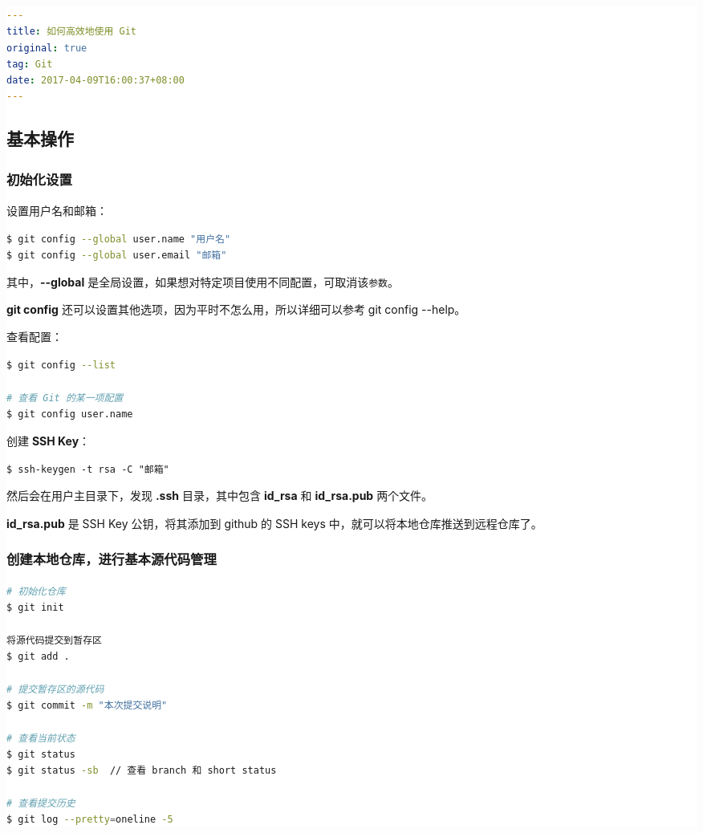 ```yaml
---
title: 如何高效地使用 Git
original: true
tag: Git
date: 2017-04-09T16:00:37+08:00
---
```


## 基本操作

### 初始化设置

设置用户名和邮箱：

```bash
$ git config --global user.name "用户名"
$ git config --global user.email "邮箱"
```

其中，**--global** 是全局设置，如果想对特定项目使用不同配置，可取消该```参数```。

**git config** 还可以设置其他选项，因为平时不怎么用，所以详细可以参考  git config --help。

查看配置：

```bash
$ git config --list

# 查看 Git 的某一项配置
$ git config user.name
```

创建 **SSH Key**：

```
$ ssh-keygen -t rsa -C "邮箱"
```

然后会在用户主目录下，发现 **.ssh** 目录，其中包含 **id_rsa** 和 **id_rsa.pub** 两个文件。

**id_rsa.pub** 是 SSH Key 公钥，将其添加到 github 的 SSH keys 中，就可以将本地仓库推送到远程仓库了。

### 创建本地仓库，进行基本源代码管理

```bash
# 初始化仓库
$ git init

将源代码提交到暂存区
$ git add .

# 提交暂存区的源代码
$ git commit -m "本次提交说明"

# 查看当前状态
$ git status
$ git status -sb  // 查看 branch 和 short status

# 查看提交历史
$ git log --pretty=oneline -5
```
